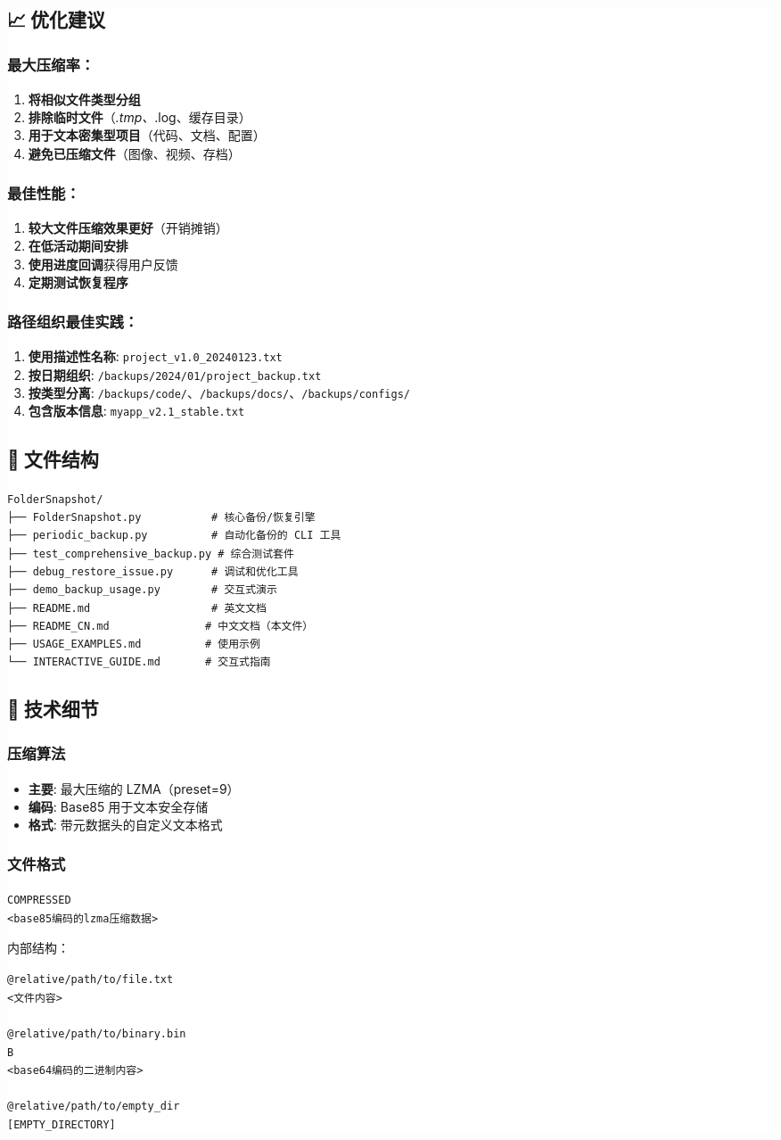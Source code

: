 ## 📈 优化建议

### 最大压缩率：
1. **将相似文件类型分组**
2. **排除临时文件**（*.tmp、*.log、缓存目录）
3. **用于文本密集型项目**（代码、文档、配置）
4. **避免已压缩文件**（图像、视频、存档）

### 最佳性能：
1. **较大文件压缩效果更好**（开销摊销）
2. **在低活动期间安排**
3. **使用进度回调**获得用户反馈
4. **定期测试恢复程序**

### 路径组织最佳实践：
1. **使用描述性名称**: `project_v1.0_20240123.txt`
2. **按日期组织**: `/backups/2024/01/project_backup.txt`
3. **按类型分离**: `/backups/code/`、`/backups/docs/`、`/backups/configs/`
4. **包含版本信息**: `myapp_v2.1_stable.txt`

## 📁 文件结构

```
FolderSnapshot/
├── FolderSnapshot.py           # 核心备份/恢复引擎
├── periodic_backup.py          # 自动化备份的 CLI 工具
├── test_comprehensive_backup.py # 综合测试套件
├── debug_restore_issue.py      # 调试和优化工具
├── demo_backup_usage.py        # 交互式演示
├── README.md                   # 英文文档
├── README_CN.md               # 中文文档（本文件）
├── USAGE_EXAMPLES.md          # 使用示例
└── INTERACTIVE_GUIDE.md       # 交互式指南
```

## 🔧 技术细节

### 压缩算法
- **主要**: 最大压缩的 LZMA（preset=9）
- **编码**: Base85 用于文本安全存储
- **格式**: 带元数据头的自定义文本格式

### 文件格式
```
COMPRESSED
<base85编码的lzma压缩数据>
```

内部结构：
```
@relative/path/to/file.txt
<文件内容>

@relative/path/to/binary.bin
B
<base64编码的二进制内容>

@relative/path/to/empty_dir
[EMPTY_DIRECTORY]
```
